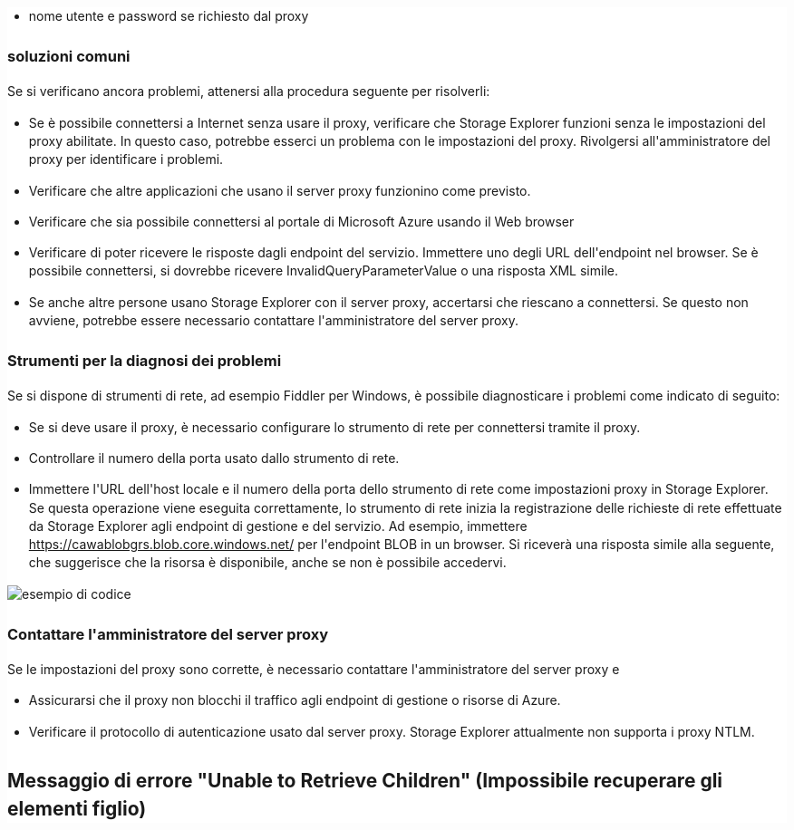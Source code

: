 - nome utente e password se richiesto dal proxy

### <a name="common-solutions"></a>soluzioni comuni

Se si verificano ancora problemi, attenersi alla procedura seguente per risolverli:

- Se è possibile connettersi a Internet senza usare il proxy, verificare che Storage Explorer funzioni senza le impostazioni del proxy abilitate. In questo caso, potrebbe esserci un problema con le impostazioni del proxy. Rivolgersi all'amministratore del proxy per identificare i problemi.

- Verificare che altre applicazioni che usano il server proxy funzionino come previsto.

- Verificare che sia possibile connettersi al portale di Microsoft Azure usando il Web browser

- Verificare di poter ricevere le risposte dagli endpoint del servizio. Immettere uno degli URL dell'endpoint nel browser. Se è possibile connettersi, si dovrebbe ricevere InvalidQueryParameterValue o una risposta XML simile.

- Se anche altre persone usano Storage Explorer con il server proxy, accertarsi che riescano a connettersi. Se questo non avviene, potrebbe essere necessario contattare l'amministratore del server proxy.

### <a name="tools-for-diagnosing-issues"></a>Strumenti per la diagnosi dei problemi

Se si dispone di strumenti di rete, ad esempio Fiddler per Windows, è possibile diagnosticare i problemi come indicato di seguito:

- Se si deve usare il proxy, è necessario configurare lo strumento di rete per connettersi tramite il proxy.

- Controllare il numero della porta usato dallo strumento di rete.

- Immettere l'URL dell'host locale e il numero della porta dello strumento di rete come impostazioni proxy in Storage Explorer. Se questa operazione viene eseguita correttamente, lo strumento di rete inizia la registrazione delle richieste di rete effettuate da Storage Explorer agli endpoint di gestione e del servizio. Ad esempio, immettere https://cawablobgrs.blob.core.windows.net/ per l'endpoint BLOB in un browser. Si riceverà una risposta simile alla seguente, che suggerisce che la risorsa è disponibile, anche se non è possibile accedervi.

![esempio di codice](./media/storage-explorer-troubleshooting/4022502_en_2.png)

### <a name="contact-proxy-server-admin"></a>Contattare l'amministratore del server proxy

Se le impostazioni del proxy sono corrette, è necessario contattare l'amministratore del server proxy e

- Assicurarsi che il proxy non blocchi il traffico agli endpoint di gestione o risorse di Azure.

- Verificare il protocollo di autenticazione usato dal server proxy. Storage Explorer attualmente non supporta i proxy NTLM.

## <a name="unable-to-retrieve-children-error-message"></a>Messaggio di errore "Unable to Retrieve Children" (Impossibile recuperare gli elementi figlio)
